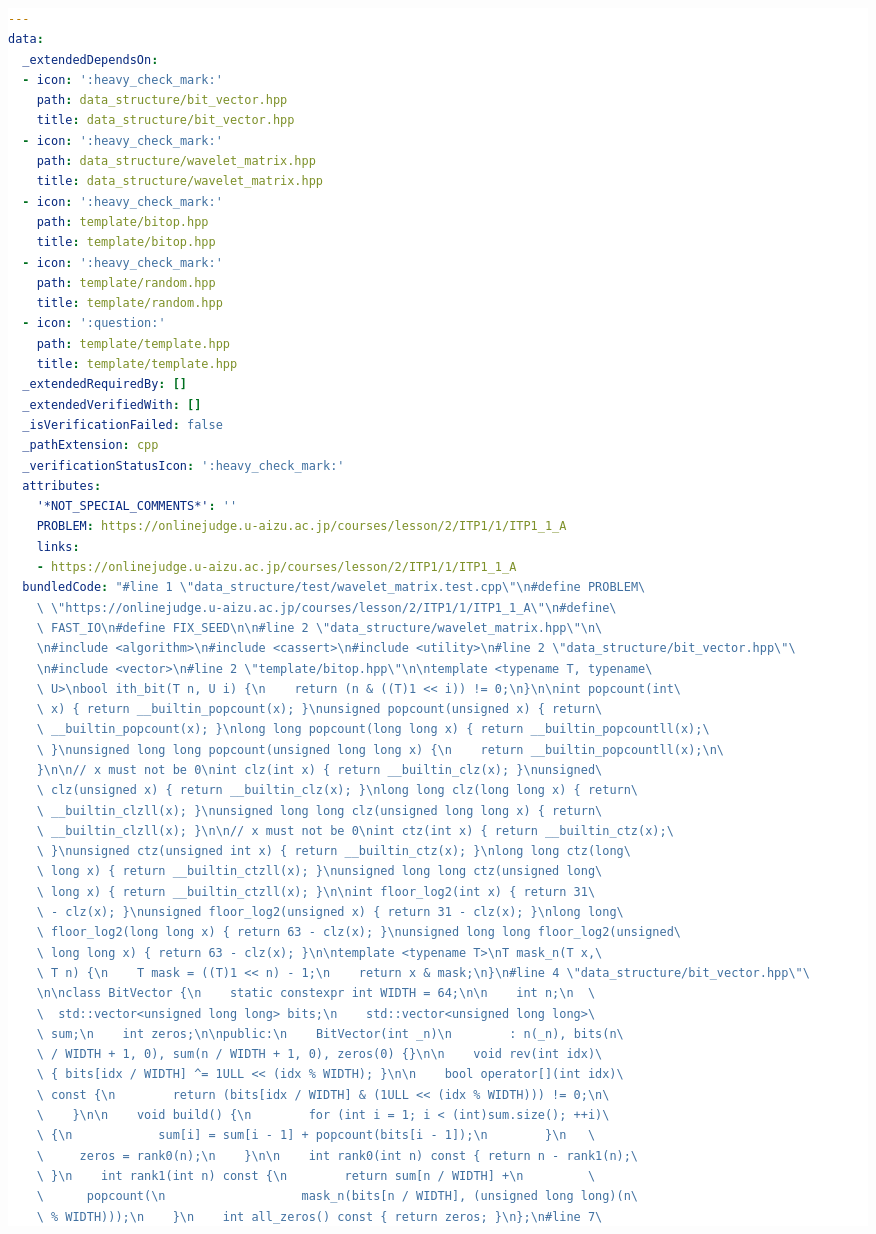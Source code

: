 ```yaml
---
data:
  _extendedDependsOn:
  - icon: ':heavy_check_mark:'
    path: data_structure/bit_vector.hpp
    title: data_structure/bit_vector.hpp
  - icon: ':heavy_check_mark:'
    path: data_structure/wavelet_matrix.hpp
    title: data_structure/wavelet_matrix.hpp
  - icon: ':heavy_check_mark:'
    path: template/bitop.hpp
    title: template/bitop.hpp
  - icon: ':heavy_check_mark:'
    path: template/random.hpp
    title: template/random.hpp
  - icon: ':question:'
    path: template/template.hpp
    title: template/template.hpp
  _extendedRequiredBy: []
  _extendedVerifiedWith: []
  _isVerificationFailed: false
  _pathExtension: cpp
  _verificationStatusIcon: ':heavy_check_mark:'
  attributes:
    '*NOT_SPECIAL_COMMENTS*': ''
    PROBLEM: https://onlinejudge.u-aizu.ac.jp/courses/lesson/2/ITP1/1/ITP1_1_A
    links:
    - https://onlinejudge.u-aizu.ac.jp/courses/lesson/2/ITP1/1/ITP1_1_A
  bundledCode: "#line 1 \"data_structure/test/wavelet_matrix.test.cpp\"\n#define PROBLEM\
    \ \"https://onlinejudge.u-aizu.ac.jp/courses/lesson/2/ITP1/1/ITP1_1_A\"\n#define\
    \ FAST_IO\n#define FIX_SEED\n\n#line 2 \"data_structure/wavelet_matrix.hpp\"\n\
    \n#include <algorithm>\n#include <cassert>\n#include <utility>\n#line 2 \"data_structure/bit_vector.hpp\"\
    \n#include <vector>\n#line 2 \"template/bitop.hpp\"\n\ntemplate <typename T, typename\
    \ U>\nbool ith_bit(T n, U i) {\n    return (n & ((T)1 << i)) != 0;\n}\n\nint popcount(int\
    \ x) { return __builtin_popcount(x); }\nunsigned popcount(unsigned x) { return\
    \ __builtin_popcount(x); }\nlong long popcount(long long x) { return __builtin_popcountll(x);\
    \ }\nunsigned long long popcount(unsigned long long x) {\n    return __builtin_popcountll(x);\n\
    }\n\n// x must not be 0\nint clz(int x) { return __builtin_clz(x); }\nunsigned\
    \ clz(unsigned x) { return __builtin_clz(x); }\nlong long clz(long long x) { return\
    \ __builtin_clzll(x); }\nunsigned long long clz(unsigned long long x) { return\
    \ __builtin_clzll(x); }\n\n// x must not be 0\nint ctz(int x) { return __builtin_ctz(x);\
    \ }\nunsigned ctz(unsigned int x) { return __builtin_ctz(x); }\nlong long ctz(long\
    \ long x) { return __builtin_ctzll(x); }\nunsigned long long ctz(unsigned long\
    \ long x) { return __builtin_ctzll(x); }\n\nint floor_log2(int x) { return 31\
    \ - clz(x); }\nunsigned floor_log2(unsigned x) { return 31 - clz(x); }\nlong long\
    \ floor_log2(long long x) { return 63 - clz(x); }\nunsigned long long floor_log2(unsigned\
    \ long long x) { return 63 - clz(x); }\n\ntemplate <typename T>\nT mask_n(T x,\
    \ T n) {\n    T mask = ((T)1 << n) - 1;\n    return x & mask;\n}\n#line 4 \"data_structure/bit_vector.hpp\"\
    \n\nclass BitVector {\n    static constexpr int WIDTH = 64;\n\n    int n;\n  \
    \  std::vector<unsigned long long> bits;\n    std::vector<unsigned long long>\
    \ sum;\n    int zeros;\n\npublic:\n    BitVector(int _n)\n        : n(_n), bits(n\
    \ / WIDTH + 1, 0), sum(n / WIDTH + 1, 0), zeros(0) {}\n\n    void rev(int idx)\
    \ { bits[idx / WIDTH] ^= 1ULL << (idx % WIDTH); }\n\n    bool operator[](int idx)\
    \ const {\n        return (bits[idx / WIDTH] & (1ULL << (idx % WIDTH))) != 0;\n\
    \    }\n\n    void build() {\n        for (int i = 1; i < (int)sum.size(); ++i)\
    \ {\n            sum[i] = sum[i - 1] + popcount(bits[i - 1]);\n        }\n   \
    \     zeros = rank0(n);\n    }\n\n    int rank0(int n) const { return n - rank1(n);\
    \ }\n    int rank1(int n) const {\n        return sum[n / WIDTH] +\n         \
    \      popcount(\n                   mask_n(bits[n / WIDTH], (unsigned long long)(n\
    \ % WIDTH)));\n    }\n    int all_zeros() const { return zeros; }\n};\n#line 7\
```